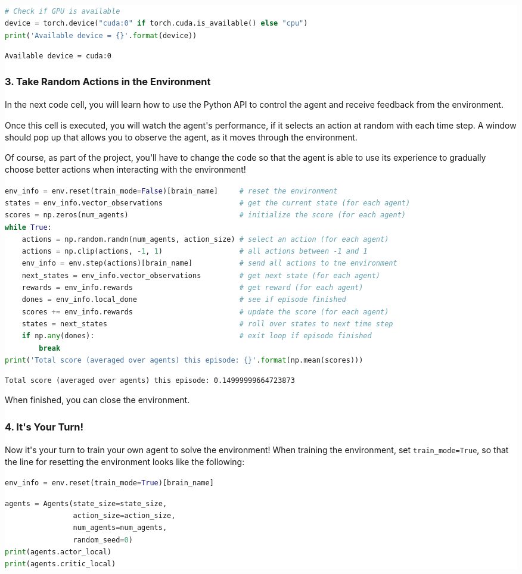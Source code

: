 

```python
# Check if GPU is available
device = torch.device("cuda:0" if torch.cuda.is_available() else "cpu")
print('Available device = {}'.format(device))
```

    Available device = cuda:0
    

### 3. Take Random Actions in the Environment

In the next code cell, you will learn how to use the Python API to control the agent and receive feedback from the environment.

Once this cell is executed, you will watch the agent's performance, if it selects an action at random with each time step.  A window should pop up that allows you to observe the agent, as it moves through the environment.  

Of course, as part of the project, you'll have to change the code so that the agent is able to use its experience to gradually choose better actions when interacting with the environment!


```python
env_info = env.reset(train_mode=False)[brain_name]     # reset the environment    
states = env_info.vector_observations                  # get the current state (for each agent)
scores = np.zeros(num_agents)                          # initialize the score (for each agent)
while True:
    actions = np.random.randn(num_agents, action_size) # select an action (for each agent)
    actions = np.clip(actions, -1, 1)                  # all actions between -1 and 1
    env_info = env.step(actions)[brain_name]           # send all actions to tne environment
    next_states = env_info.vector_observations         # get next state (for each agent)
    rewards = env_info.rewards                         # get reward (for each agent)
    dones = env_info.local_done                        # see if episode finished
    scores += env_info.rewards                         # update the score (for each agent)
    states = next_states                               # roll over states to next time step
    if np.any(dones):                                  # exit loop if episode finished
        break
print('Total score (averaged over agents) this episode: {}'.format(np.mean(scores)))
```

    Total score (averaged over agents) this episode: 0.14999999664723873
    

When finished, you can close the environment.

### 4. It's Your Turn!

Now it's your turn to train your own agent to solve the environment!  When training the environment, set `train_mode=True`, so that the line for resetting the environment looks like the following:
```python
env_info = env.reset(train_mode=True)[brain_name]
```


```python
agents = Agents(state_size=state_size, 
                action_size=action_size, 
                num_agents=num_agents, 
                random_seed=0)
print(agents.actor_local)
print(agents.critic_local)
```
